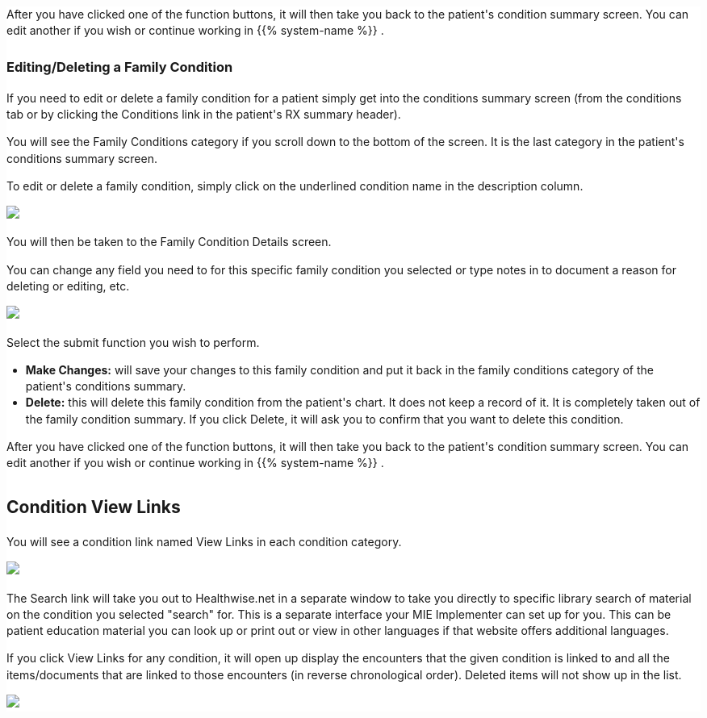 After you have clicked one of the function buttons, it will then take you back to the patient's condition summary screen. You can edit another if you wish or continue working in {{% system-name %}} .

### Editing/Deleting a Family Condition

If you need to edit or delete a family condition for a patient simply get into the conditions summary screen (from the conditions tab or by clicking the Conditions link in the patient's RX summary header).

You will see the Family Conditions category if you scroll down to the bottom of the screen. It is the last category in the patient's conditions summary screen.

To edit or delete a family condition, simply click on the underlined condition name in the description column.

![](../../external_files/65ebefc899a1e4bd5a408e84e5a8f782.png)

You will then be taken to the Family Condition Details screen.

You can change any field you need to for this specific family condition you selected or type notes in to document a reason for deleting or editing, etc.

![](../../external_files/a35be002aa4c9bbceb964be595ada3bc.png)

Select the submit function you wish to perform.

* <strong>Make Changes:</strong> will save your changes to this family condition and put it back in the family conditions category of the patient's conditions summary.
* <strong>Delete:</strong> this will delete this family condition from the patient's chart. It does not keep a record of it. It is completely taken out of the family condition summary. If you click Delete, it will ask you to confirm that you want to delete this condition.

After you have clicked one of the function buttons, it will then take you back to the patient's condition summary screen. You can edit another if you wish or continue working in {{% system-name %}} .

## Condition View Links

You will see a condition link named View Links in each condition category.

![](../../external_files/4a62a5f3259942090cf40908bbe0d03b.png)

The Search link will take you out to Healthwise.net in a separate window to take you directly to specific library search of material on the condition you selected "search" for. This is a separate interface your MIE Implementer can set up for you. This can be patient education material you can look up or print out or view in other languages if that website offers additional languages.

If you click View Links for any condition, it will open up display the encounters that the given condition is linked to and all the items/documents that are linked to those encounters (in reverse chronological order). Deleted items will not show up in the list.

![](../../external_files/45e8586fbee597b02aa18c6679e89ba0.png)

